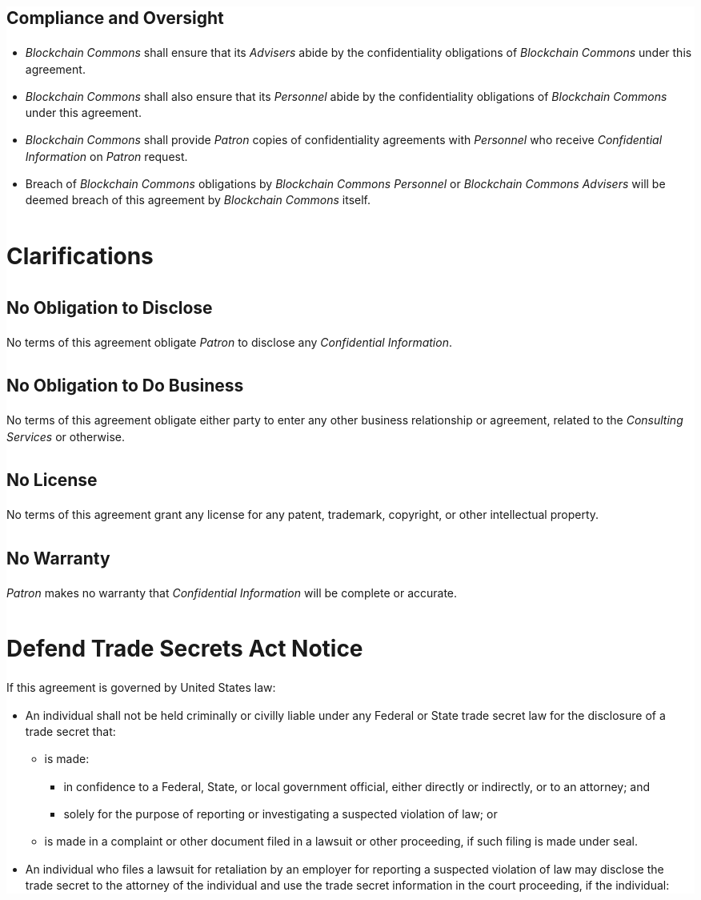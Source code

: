 ## Compliance and Oversight

- _Blockchain Commons_ shall ensure that its _Advisers_ abide by the confidentiality obligations of _Blockchain Commons_ under this agreement.

- _Blockchain Commons_ shall also ensure that its _Personnel_ abide by the confidentiality obligations of _Blockchain Commons_ under this agreement.

- _Blockchain Commons_ shall provide _Patron_ copies of confidentiality agreements with _Personnel_ who receive _Confidential Information_ on _Patron_ request.

- Breach of _Blockchain Commons_ obligations by _Blockchain Commons_ _Personnel_ or _Blockchain Commons_ _Advisers_ will be deemed breach of this agreement by _Blockchain Commons_ itself.

# Clarifications

## No Obligation to Disclose

No terms of this agreement obligate _Patron_ to disclose any _Confidential Information_.

## No Obligation to Do Business

No terms of this agreement obligate either party to enter any other business relationship or agreement, related to the _Consulting Services_ or otherwise.

## No License

No terms of this agreement grant any license for any patent, trademark, copyright, or other intellectual property.

## No Warranty

_Patron_ makes no warranty that _Confidential Information_ will be complete or accurate.

# Defend Trade Secrets Act Notice

If this agreement is governed by United States law:

- An individual shall not be held criminally or civilly liable under any Federal or State trade secret law for the disclosure of a trade secret that:

  - is made:

    - in confidence to a Federal, State, or local government official, either directly or indirectly, or to an attorney; and

    - solely for the purpose of reporting or investigating a suspected violation of law; or

  - is made in a complaint or other document filed in a lawsuit or other proceeding, if such filing is made under seal.

- An individual who files a lawsuit for retaliation by an employer for reporting a suspected violation of law may disclose the trade secret to the attorney of the individual and use the trade secret information in the court proceeding, if the individual:

